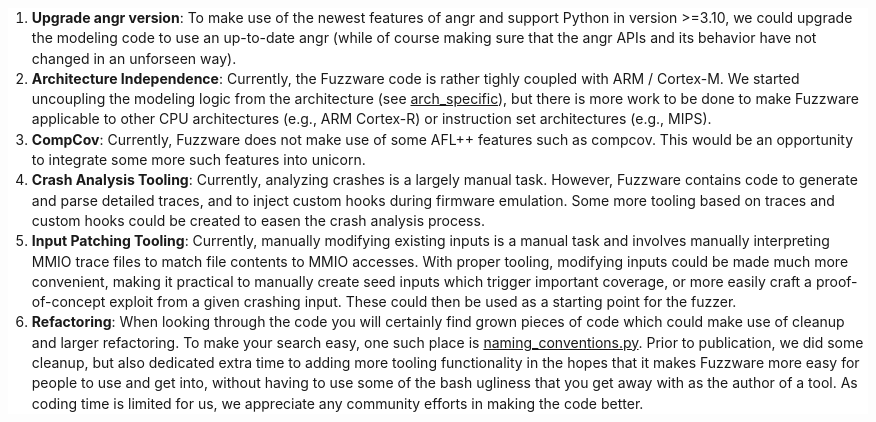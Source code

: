 1. **Upgrade angr version**: To make use of the newest features of angr and support Python in version >=3.10, we could upgrade the modeling code to use an up-to-date angr (while of course making sure that the angr APIs and its behavior have not changed in an unforseen way).
2. **Architecture Independence**: Currently, the Fuzzware code is rather tighly coupled with ARM / Cortex-M. We started uncoupling the modeling logic from the architecture (see [arch_specific](modeling/fuzzware_modeling/arch_specific)), but there is more work to be done to make Fuzzware applicable to other CPU architectures (e.g., ARM Cortex-R) or instruction set architectures (e.g., MIPS).
3. **CompCov**: Currently, Fuzzware does not make use of some AFL++ features such as compcov. This would be an opportunity to integrate some more such features into unicorn.
4. **Crash Analysis Tooling**: Currently, analyzing crashes is a largely manual task. However, Fuzzware contains code to generate and parse detailed traces, and to inject custom hooks during firmware emulation. Some more tooling based on traces and custom hooks could be created to easen the crash analysis process.
5. **Input Patching Tooling**: Currently, manually modifying existing inputs is a manual task and involves manually interpreting MMIO trace files to match file contents to MMIO accesses. With proper tooling, modifying inputs could be made much more convenient, making it practical to manually create seed inputs which trigger important coverage, or more easily craft a proof-of-concept exploit from a given crashing input. These could then be used as a starting point for the fuzzer.
6. **Refactoring**: When looking through the code you will certainly find grown pieces of code which could make use of cleanup and larger refactoring. To make your search easy, one such place is [naming_conventions.py](https://github.com/fuzzware-fuzzer/fuzzware-pipeline/blob/main/fuzzware_pipeline/naming_conventions.py). Prior to publication, we did some cleanup, but also dedicated extra time to adding more tooling functionality in the hopes that it makes Fuzzware more easy for people to use and get into, without having to use some of the bash ugliness that you get away with as the author of a tool. As coding time is limited for us, we appreciate any community efforts in making the code better.
